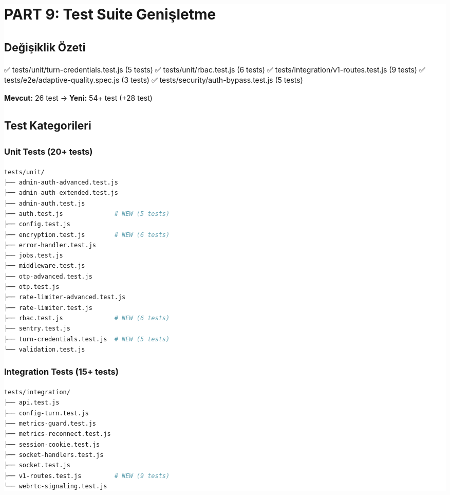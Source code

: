 # PART 9: Test Suite Genişletme

## Değişiklik Özeti

✅ tests/unit/turn-credentials.test.js (5 tests)
✅ tests/unit/rbac.test.js (6 tests)
✅ tests/integration/v1-routes.test.js (9 tests)
✅ tests/e2e/adaptive-quality.spec.js (3 tests)
✅ tests/security/auth-bypass.test.js (5 tests)

**Mevcut:** 26 test → **Yeni:** 54+ test (+28 test)

## Test Kategorileri

### Unit Tests (20+ tests)

```bash
tests/unit/
├── admin-auth-advanced.test.js
├── admin-auth-extended.test.js
├── admin-auth.test.js
├── auth.test.js              # NEW (5 tests)
├── config.test.js
├── encryption.test.js        # NEW (6 tests)
├── error-handler.test.js
├── jobs.test.js
├── middleware.test.js
├── otp-advanced.test.js
├── otp.test.js
├── rate-limiter-advanced.test.js
├── rate-limiter.test.js
├── rbac.test.js              # NEW (6 tests)
├── sentry.test.js
├── turn-credentials.test.js  # NEW (5 tests)
└── validation.test.js
```

### Integration Tests (15+ tests)

```bash
tests/integration/
├── api.test.js
├── config-turn.test.js
├── metrics-guard.test.js
├── metrics-reconnect.test.js
├── session-cookie.test.js
├── socket-handlers.test.js
├── socket.test.js
├── v1-routes.test.js         # NEW (9 tests)
└── webrtc-signaling.test.js
```

